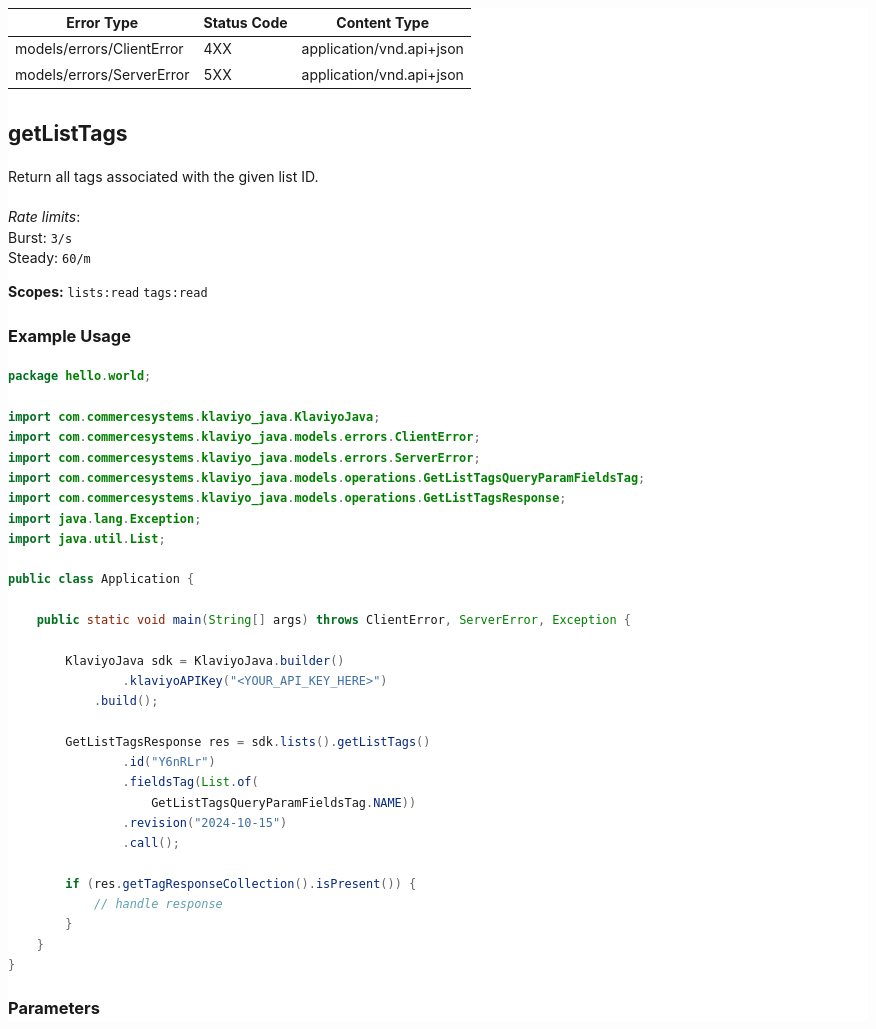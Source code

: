 | Error Type                | Status Code               | Content Type              |
| ------------------------- | ------------------------- | ------------------------- |
| models/errors/ClientError | 4XX                       | application/vnd.api+json  |
| models/errors/ServerError | 5XX                       | application/vnd.api+json  |

## getListTags

Return all tags associated with the given list ID.<br><br>*Rate limits*:<br>Burst: `3/s`<br>Steady: `60/m`

**Scopes:**
`lists:read`
`tags:read`

### Example Usage

```java
package hello.world;

import com.commercesystems.klaviyo_java.KlaviyoJava;
import com.commercesystems.klaviyo_java.models.errors.ClientError;
import com.commercesystems.klaviyo_java.models.errors.ServerError;
import com.commercesystems.klaviyo_java.models.operations.GetListTagsQueryParamFieldsTag;
import com.commercesystems.klaviyo_java.models.operations.GetListTagsResponse;
import java.lang.Exception;
import java.util.List;

public class Application {

    public static void main(String[] args) throws ClientError, ServerError, Exception {

        KlaviyoJava sdk = KlaviyoJava.builder()
                .klaviyoAPIKey("<YOUR_API_KEY_HERE>")
            .build();

        GetListTagsResponse res = sdk.lists().getListTags()
                .id("Y6nRLr")
                .fieldsTag(List.of(
                    GetListTagsQueryParamFieldsTag.NAME))
                .revision("2024-10-15")
                .call();

        if (res.getTagResponseCollection().isPresent()) {
            // handle response
        }
    }
}
```

### Parameters
